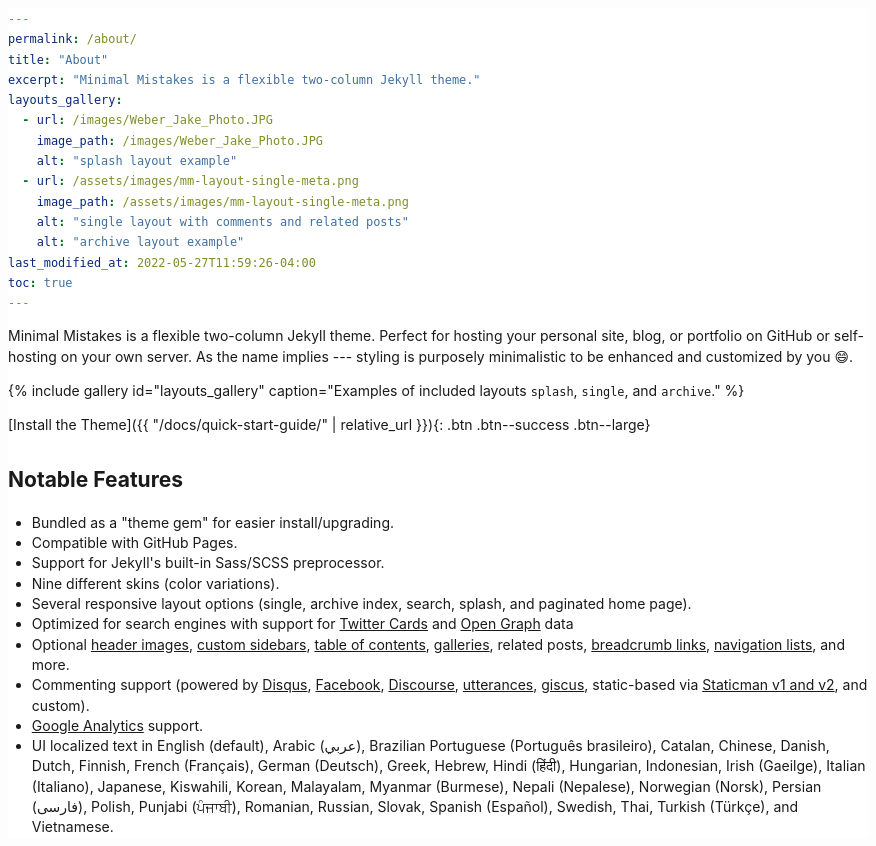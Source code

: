 ```yaml
---
permalink: /about/
title: "About"
excerpt: "Minimal Mistakes is a flexible two-column Jekyll theme."
layouts_gallery:
  - url: /images/Weber_Jake_Photo.JPG
    image_path: /images/Weber_Jake_Photo.JPG
    alt: "splash layout example"
  - url: /assets/images/mm-layout-single-meta.png
    image_path: /assets/images/mm-layout-single-meta.png
    alt: "single layout with comments and related posts"
    alt: "archive layout example"
last_modified_at: 2022-05-27T11:59:26-04:00
toc: true
---
```


Minimal Mistakes is a flexible two-column Jekyll theme. Perfect for hosting your personal site, blog, or portfolio on GitHub or self-hosting on your own server. As the name implies --- styling is purposely minimalistic to be enhanced and customized by you :smile:.

{% include gallery id="layouts_gallery" caption="Examples of included layouts `splash`, `single`, and `archive`." %}

[Install the Theme]({{ "/docs/quick-start-guide/" | relative_url }}){: .btn .btn--success .btn--large}

## Notable Features

- Bundled as a "theme gem" for easier install/upgrading.
- Compatible with GitHub Pages.
- Support for Jekyll's built-in Sass/SCSS preprocessor.
- Nine different skins (color variations).
- Several responsive layout options (single, archive index, search, splash, and paginated home page).
- Optimized for search engines with support for [Twitter Cards](https://dev.twitter.com/cards/overview) and [Open Graph](http://ogp.me/) data
- Optional [header images](https://mmistakes.github.io/minimal-mistakes/docs/layouts/#headers), [custom sidebars](https://mmistakes.github.io/minimal-mistakes/docs/layouts/#sidebars), [table of contents](https://mmistakes.github.io/minimal-mistakes/docs/helpers/#table-of-contents), [galleries](https://mmistakes.github.io/minimal-mistakes/docs/helpers/#gallery), related posts, [breadcrumb links](https://mmistakes.github.io/minimal-mistakes/docs/configuration/#breadcrumb-navigation-beta), [navigation lists](https://mmistakes.github.io/minimal-mistakes/docs/helpers/#navigation-list), and more.
- Commenting support (powered by [Disqus](https://disqus.com/), [Facebook](https://developers.facebook.com/docs/plugins/comments), [Discourse](https://www.discourse.org/), [utterances](https://utteranc.es/), [giscus](https://giscus.app/), static-based via [Staticman v1 and v2](https://staticman.net/), and custom).
- [Google Analytics](https://www.google.com/analytics/) support.
- UI localized text in English (default), Arabic (عربي), Brazilian Portuguese (Português brasileiro), Catalan, Chinese, Danish, Dutch, Finnish, French (Français), German (Deutsch), Greek, Hebrew, Hindi (हिंदी), Hungarian, Indonesian, Irish (Gaeilge), Italian (Italiano), Japanese, Kiswahili, Korean, Malayalam, Myanmar (Burmese), Nepali (Nepalese), Norwegian (Norsk), Persian (فارسی), Polish, Punjabi (ਪੰਜਾਬੀ), Romanian, Russian, Slovak, Spanish (Español), Swedish, Thai, Turkish (Türkçe), and Vietnamese.
